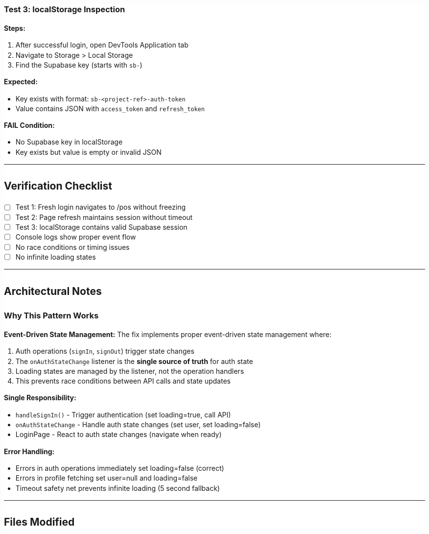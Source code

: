 
### Test 3: localStorage Inspection

**Steps:**
1. After successful login, open DevTools Application tab
2. Navigate to Storage > Local Storage
3. Find the Supabase key (starts with `sb-`)

**Expected:**
- Key exists with format: `sb-<project-ref>-auth-token`
- Value contains JSON with `access_token` and `refresh_token`

**FAIL Condition:**
- No Supabase key in localStorage
- Key exists but value is empty or invalid JSON

---

## Verification Checklist

- [ ] Test 1: Fresh login navigates to /pos without freezing
- [ ] Test 2: Page refresh maintains session without timeout
- [ ] Test 3: localStorage contains valid Supabase session
- [ ] Console logs show proper event flow
- [ ] No race conditions or timing issues
- [ ] No infinite loading states

---

## Architectural Notes

### Why This Pattern Works

**Event-Driven State Management:**
The fix implements proper event-driven state management where:
1. Auth operations (`signIn`, `signOut`) trigger state changes
2. The `onAuthStateChange` listener is the **single source of truth** for auth state
3. Loading states are managed by the listener, not the operation handlers
4. This prevents race conditions between API calls and state updates

**Single Responsibility:**
- `handleSignIn()` - Trigger authentication (set loading=true, call API)
- `onAuthStateChange` - Handle auth state changes (set user, set loading=false)
- LoginPage - React to auth state changes (navigate when ready)

**Error Handling:**
- Errors in auth operations immediately set loading=false (correct)
- Errors in profile fetching set user=null and loading=false
- Timeout safety net prevents infinite loading (5 second fallback)

---

## Files Modified
